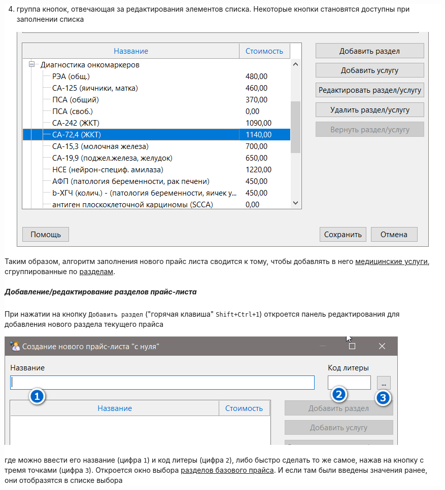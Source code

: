4. группа кнопок, отвечающая за редактирования элементов списка. Некоторые кнопки становятся доступны при заполнении списка

	![](pict/045_mnu_db_07.png)

Таким образом, алгоритм заполнения нового прайс листа сводится к тому, чтобы добавлять в него [медицинские услуги](#47_mnu_price_list), сгруппированные по [разделам](#46_mnu_price_depart).

##### *Добавление/редактирование разделов прайс-листа*

При нажатии на кнопку `Добавить раздел` ("горячая клавиша" `Shift+Ctrl+1`) откроется панель редактирования для добавления нового раздела текущего прайса

![](pict/045_mnu_db_08.png)

где можно ввести его название (цифра `1`) и код литеры (цифра `2`), либо быстро сделать то же самое, нажав на кнопку с тремя точками (цифра `3`). Откроется окно выбора [разделов базового прайса](#46_mnu_price_depart). И если там были введены значения ранее, они отобразятся в списке выбора
